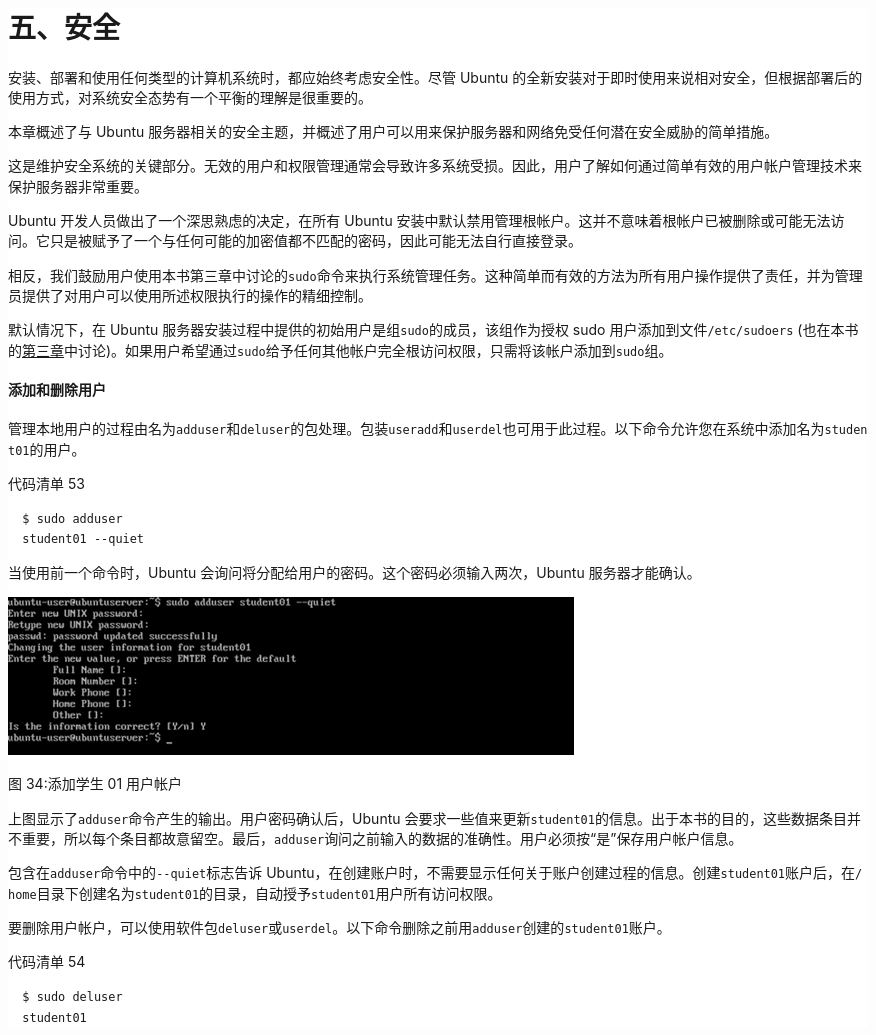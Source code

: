 # 五、安全

安装、部署和使用任何类型的计算机系统时，都应始终考虑安全性。尽管 Ubuntu 的全新安装对于即时使用来说相对安全，但根据部署后的使用方式，对系统安全态势有一个平衡的理解是很重要的。

本章概述了与 Ubuntu 服务器相关的安全主题，并概述了用户可以用来保护服务器和网络免受任何潜在安全威胁的简单措施。

这是维护安全系统的关键部分。无效的用户和权限管理通常会导致许多系统受损。因此，用户了解如何通过简单有效的用户帐户管理技术来保护服务器非常重要。

Ubuntu 开发人员做出了一个深思熟虑的决定，在所有 Ubuntu 安装中默认禁用管理根帐户。这并不意味着根帐户已被删除或可能无法访问。它只是被赋予了一个与任何可能的加密值都不匹配的密码，因此可能无法自行直接登录。

相反，我们鼓励用户使用本书第三章中讨论的`sudo`命令来执行系统管理任务。这种简单而有效的方法为所有用户操作提供了责任，并为管理员提供了对用户可以使用所述权限执行的操作的精细控制。

默认情况下，在 Ubuntu 服务器安装过程中提供的初始用户是组`sudo`的成员，该组作为授权 sudo 用户添加到文件`/etc/sudoers` (也在本书的[第三章](03.html#_The_sudoers_file)中讨论)。如果用户希望通过`sudo`给予任何其他帐户完全根访问权限，只需将该帐户添加到`sudo`组。

#### 添加和删除用户

管理本地用户的过程由名为`adduser`和`deluser`的包处理。包装`useradd`和`userdel`也可用于此过程。以下命令允许您在系统中添加名为`student01`的用户。

代码清单 53

```
  $ sudo adduser
  student01 --quiet

```

当使用前一个命令时，Ubuntu 会询问将分配给用户的密码。这个密码必须输入两次，Ubuntu 服务器才能确认。

![](img/00038.gif)

图 34:添加学生 01 用户帐户

上图显示了`adduser`命令产生的输出。用户密码确认后，Ubuntu 会要求一些值来更新`student01`的信息。出于本书的目的，这些数据条目并不重要，所以每个条目都故意留空。最后，`adduser`询问之前输入的数据的准确性。用户必须按“是”保存用户帐户信息。

包含在`adduser`命令中的`--quiet`标志告诉 Ubuntu，在创建账户时，不需要显示任何关于账户创建过程的信息。创建`student01`账户后，在`/home`目录下创建名为`student01`的目录，自动授予`student01`用户所有访问权限。

要删除用户帐户，可以使用软件包`deluser`或`userdel`。以下命令删除之前用`adduser`创建的`student01`账户。

代码清单 54

```
  $ sudo deluser
  student01

```
